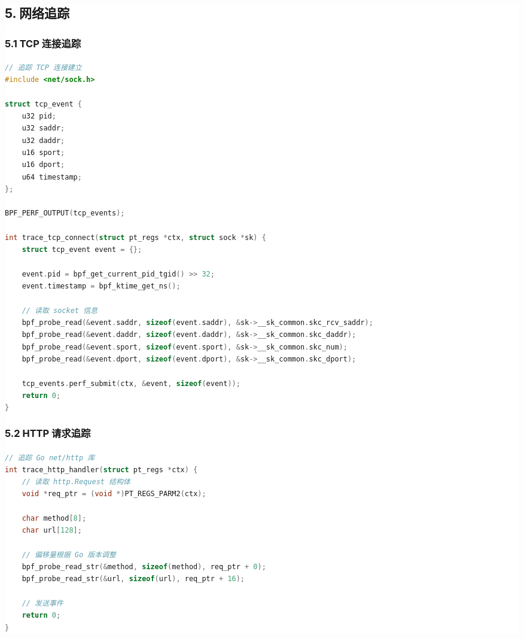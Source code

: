 
## 5. 网络追踪

### 5.1 TCP 连接追踪

```c
// 追踪 TCP 连接建立
#include <net/sock.h>

struct tcp_event {
    u32 pid;
    u32 saddr;
    u32 daddr;
    u16 sport;
    u16 dport;
    u64 timestamp;
};

BPF_PERF_OUTPUT(tcp_events);

int trace_tcp_connect(struct pt_regs *ctx, struct sock *sk) {
    struct tcp_event event = {};
    
    event.pid = bpf_get_current_pid_tgid() >> 32;
    event.timestamp = bpf_ktime_get_ns();
    
    // 读取 socket 信息
    bpf_probe_read(&event.saddr, sizeof(event.saddr), &sk->__sk_common.skc_rcv_saddr);
    bpf_probe_read(&event.daddr, sizeof(event.daddr), &sk->__sk_common.skc_daddr);
    bpf_probe_read(&event.sport, sizeof(event.sport), &sk->__sk_common.skc_num);
    bpf_probe_read(&event.dport, sizeof(event.dport), &sk->__sk_common.skc_dport);
    
    tcp_events.perf_submit(ctx, &event, sizeof(event));
    return 0;
}
```

### 5.2 HTTP 请求追踪

```c
// 追踪 Go net/http 库
int trace_http_handler(struct pt_regs *ctx) {
    // 读取 http.Request 结构体
    void *req_ptr = (void *)PT_REGS_PARM2(ctx);
    
    char method[8];
    char url[128];
    
    // 偏移量根据 Go 版本调整
    bpf_probe_read_str(&method, sizeof(method), req_ptr + 0);
    bpf_probe_read_str(&url, sizeof(url), req_ptr + 16);
    
    // 发送事件
    return 0;
}
```
